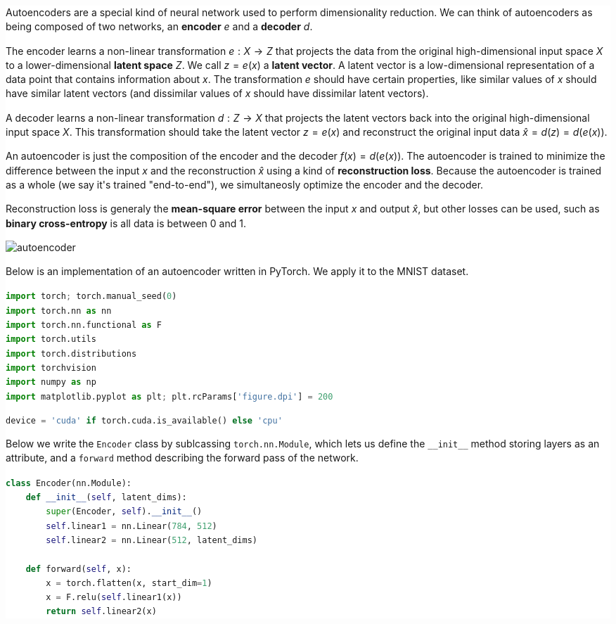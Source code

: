 Autoencoders are a special kind of neural network used to perform dimensionality reduction. We can think of autoencoders as being composed of two networks, an **encoder** $e$ and a **decoder** $d$.

The encoder learns a non-linear transformation $e:X \to Z$ that projects the data from the original high-dimensional input space $X$ to a lower-dimensional **latent space** $Z$. We call $z = e(x)$ a **latent vector**. A latent vector is a low-dimensional representation of a data point that contains information about $x$. The transformation $e$ should have certain properties, like similar values of $x$ should have similar latent vectors (and dissimilar values of $x$ should have dissimilar latent vectors).

A decoder learns a non-linear transformation $d: Z \to X$ that projects the latent vectors back into the original high-dimensional input space $X$. This transformation should take the latent vector $z = e(x)$ and reconstruct the original input data $\hat{x} = d(z) = d(e(x))$.

An autoencoder is just the composition of the encoder and the decoder $f(x) = d(e(x))$. The autoencoder is trained to minimize the difference between the input $x$ and the reconstruction $\hat{x}$ using a kind of **reconstruction loss**. Because the autoencoder is trained as a whole (we say it's trained "end-to-end"), we simultaneosly optimize the encoder and the decoder.

Reconstruction loss is generaly the **mean-square error** between the input $x$ and output $\hat{x}$, but other losses can be used, such as **binary cross-entropy** is all data is between $0$ and $1$.

![autoencoder]({{site.baseurl}}/assets/{{page.folder}}/autoencoder.png)

Below is an implementation of an autoencoder written in PyTorch. We apply it to the MNIST dataset.


```python
import torch; torch.manual_seed(0)
import torch.nn as nn
import torch.nn.functional as F
import torch.utils
import torch.distributions
import torchvision
import numpy as np
import matplotlib.pyplot as plt; plt.rcParams['figure.dpi'] = 200
```


```python
device = 'cuda' if torch.cuda.is_available() else 'cpu'
```

Below we write the `Encoder` class by sublcassing `torch.nn.Module`, which lets us define the `__init__` method storing layers as an attribute, and a `forward` method describing the forward pass of the network.


```python
class Encoder(nn.Module):
    def __init__(self, latent_dims):
        super(Encoder, self).__init__()
        self.linear1 = nn.Linear(784, 512)
        self.linear2 = nn.Linear(512, latent_dims)

    def forward(self, x):
        x = torch.flatten(x, start_dim=1)
        x = F.relu(self.linear1(x))
        return self.linear2(x)
```
